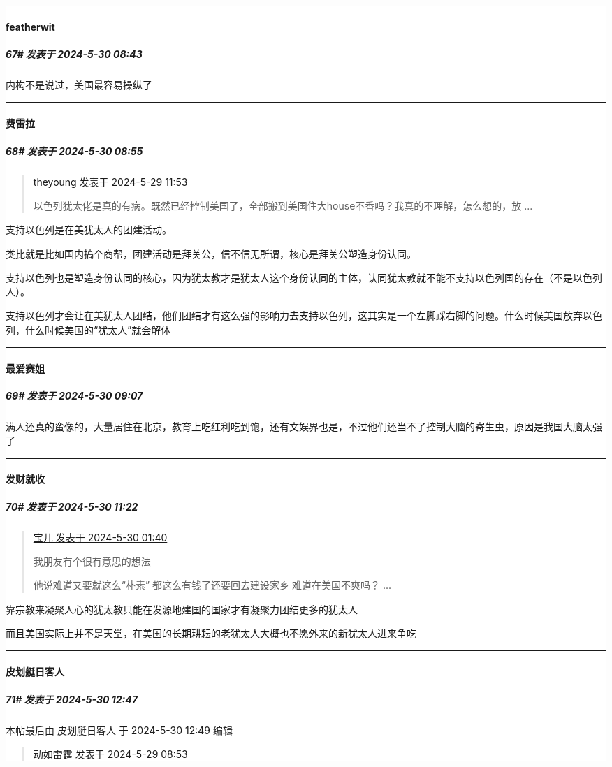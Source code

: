*****

####  featherwit  
##### 67#       发表于 2024-5-30 08:43

内构不是说过，美国最容易操纵了


*****

####  费雷拉  
##### 68#       发表于 2024-5-30 08:55

<blockquote><a href="httphttps://bbs.saraba1st.com/2b/forum.php?mod=redirect&amp;goto=findpost&amp;pid=65042504&amp;ptid=2185285" target="_blank">theyoung 发表于 2024-5-29 11:53</a>

以色列犹太佬是真的有病。既然已经控制美国了，全部搬到美国住大house不香吗？我真的不理解，怎么想的，放 ...</blockquote>
支持以色列是在美犹太人的团建活动。

类比就是比如国内搞个商帮，团建活动是拜关公，信不信无所谓，核心是拜关公塑造身份认同。

支持以色列也是塑造身份认同的核心，因为犹太教才是犹太人这个身份认同的主体，认同犹太教就不能不支持以色列国的存在（不是以色列人）。

支持以色列才会让在美犹太人团结，他们团结才有这么强的影响力去支持以色列，这其实是一个左脚踩右脚的问题。什么时候美国放弃以色列，什么时候美国的“犹太人”就会解体


*****

####  最爱赛姐  
##### 69#       发表于 2024-5-30 09:07

满人还真的蛮像的，大量居住在北京，教育上吃红利吃到饱，还有文娱界也是，不过他们还当不了控制大脑的寄生虫，原因是我国大脑太强了


*****

####  发财就收  
##### 70#       发表于 2024-5-30 11:22

<blockquote><a href="httphttps://bbs.saraba1st.com/2b/forum.php?mod=redirect&amp;goto=findpost&amp;pid=65051013&amp;ptid=2185285" target="_blank">宝儿 发表于 2024-5-30 01:40</a>

我朋友有个很有意思的想法 

他说难道又要就这么“朴素” 都这么有钱了还要回去建设家乡 难道在美国不爽吗？ ...</blockquote>
靠宗教来凝聚人心的犹太教只能在发源地建国的国家才有凝聚力团结更多的犹太人

而且美国实际上并不是天堂，在美国的长期耕耘的老犹太人大概也不愿外来的新犹太人进来争吃


*****

####  皮划艇日客人  
##### 71#       发表于 2024-5-30 12:47

 本帖最后由 皮划艇日客人 于 2024-5-30 12:49 编辑 
<blockquote><a href="httphttps://bbs.saraba1st.com/2b/forum.php?mod=redirect&amp;goto=findpost&amp;pid=65040225&amp;ptid=2185285" target="_blank">动如雷霆 发表于 2024-5-29 08:53</a>

